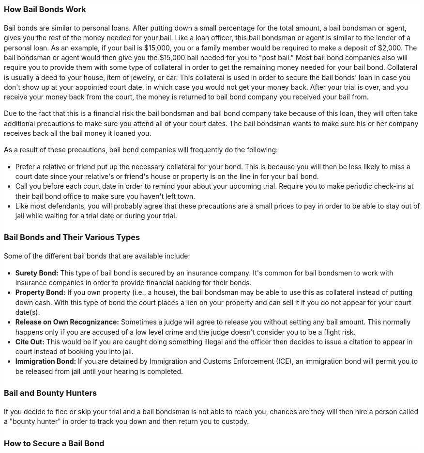 ### How Bail Bonds Work

Bail bonds are similar to personal loans. After putting down a small percentage for the total amount, a bail bondsman or agent, gives you the rest of the money needed for your bail. Like a loan officer, this bail bondsman or agent is similar to the lender of a personal loan. As an example, if your bail is $15,000, you or a family member would be required to make a deposit of $2,000. The bail bondsman or agent would then give you the $15,000 bail needed for you to "post bail." Most bail bond companies also will require you to provide them with some type of collateral in order to get the remaining money needed for your bail bond. Collateral is usually a deed to your house, item of jewelry, or car. This collateral is used in order to secure the bail bonds' loan in case you don't show up at your appointed court date, in which case you would not get your money back. After your trial is over, and you receive your money back from the court, the money is returned to bail bond company you received your bail from.

Due to the fact that this is a financial risk the bail bondsman and bail bond company take because of this loan, they will often take additional precautions to make sure you attend all of your court dates. The bail bondsman wants to make sure his or her company receives back all the bail money it loaned you.

As a result of these precautions, bail bond companies will frequently do the following:

*   Prefer a relative or friend put up the necessary collateral for your bond. This is because you will then be less likely to miss a court date since your relative's or friend's house or property is on the line in for your bail bond.
*   Call you before each court date in order to remind your about your upcoming trial. Require you to make periodic check-ins at their bail bond office to make sure you haven't left town.
*   Like most defendants, you will probably agree that these precautions are a small prices to pay in order to be able to stay out of jail while waiting for a trial date or during your trial.

### Bail Bonds and Their Various Types

Some of the different bail bonds that are available include:

*   **Surety Bond:** This type of bail bond is secured by an insurance company. It's common for bail bondsmen to work with insurance companies in order to provide financial backing for their bonds.
*   **Property Bond:** If you own property (i.e., a house), the bail bondsman may be able to use this as collateral instead of putting down cash. With this type of bond the court places a lien on your property and can sell it if you do not appear for your court date(s).
*   **Release on Own Recognizance:** Sometimes a judge will agree to release you without setting any bail amount. This normally happens only if you are accused of a low level crime and the judge doesn't consider you to be a flight risk.
*   **Cite Out:** This would be if you are caught doing something illegal and the officer then decides to issue a citation to appear in court instead of booking you into jail.
*   **Immigration Bond:** If you are detained by Immigration and Customs Enforcement (ICE), an immigration bond will permit you to be released from jail until your hearing is completed.

### Bail and Bounty Hunters

If you decide to flee or skip your trial and a bail bondsman is not able to reach you, chances are they will then hire a person called a "bounty hunter" in order to track you down and then return you to custody.

### How to Secure a Bail Bond

